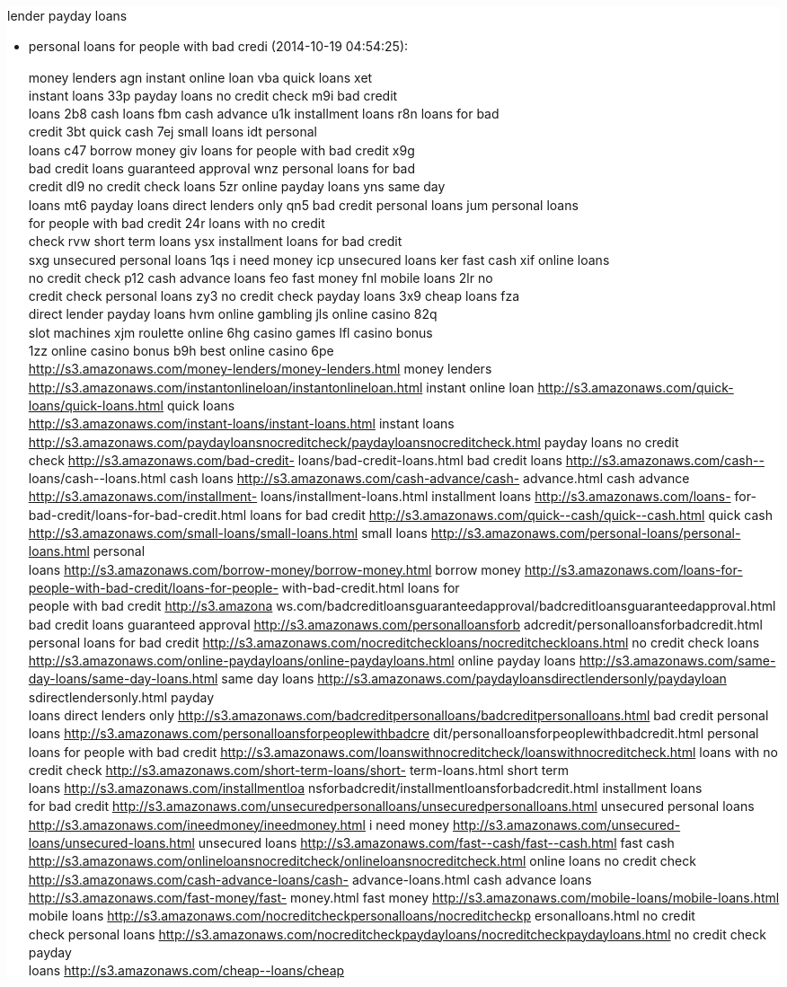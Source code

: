   lender payday loans</p>
* personal loans for people with bad credi (2014-10-19 04:54:25): <p>money
  lenders agn instant online loan vba quick loans xet <br /> instant loans 33p
  payday loans no credit check m9i bad credit <br /> loans 2b8 cash loans fbm
  cash advance u1k installment loans r8n loans for bad <br /> credit 3bt quick
  cash 7ej small loans idt personal <br /> loans c47 borrow money giv loans for
  people with bad credit x9g <br /> bad credit loans guaranteed approval wnz
  personal loans for bad <br /> credit dl9 no credit check loans 5zr online
  payday loans yns same day <br /> loans mt6 payday loans direct lenders only
  qn5 bad credit personal loans jum personal loans <br /> for people with bad
  credit 24r loans with no credit <br /> check rvw short term loans ysx
  installment loans for bad credit <br /> sxg unsecured personal loans 1qs i
  need money icp unsecured loans ker fast cash xif online loans <br /> no credit
  check p12 cash advance loans feo fast money fnl mobile loans 2lr no <br />
  credit check personal loans zy3 no credit check payday loans 3x9 cheap loans
  fza <br /> direct lender payday loans hvm online gambling jls online casino
  82q <br /> slot machines xjm roulette online 6hg casino games lfl casino bonus
  <br /> 1zz online casino bonus b9h best online casino 6pe <br />
  http://s3.amazonaws.com/money-lenders/money-lenders.html money lenders
  http://s3.amazonaws.com/instantonlineloan/instantonlineloan.html instant
  online loan http://s3.amazonaws.com/quick-loans/quick-loans.html quick loans
  <br /> http://s3.amazonaws.com/instant-loans/instant-loans.html instant loans
  http://s3.amazonaws.com/paydayloansnocreditcheck/paydayloansnocreditcheck.html
  payday loans no credit <br /> check http://s3.amazonaws.com/bad-credit-
  loans/bad-credit-loans.html bad credit loans http://s3.amazonaws.com/cash--
  loans/cash--loans.html cash loans http://s3.amazonaws.com/cash-advance/cash-
  advance.html cash advance http://s3.amazonaws.com/installment-
  loans/installment-loans.html installment loans http://s3.amazonaws.com/loans-
  for-bad-credit/loans-for-bad-credit.html loans for bad credit
  http://s3.amazonaws.com/quick--cash/quick--cash.html quick cash
  http://s3.amazonaws.com/small-loans/small-loans.html small loans
  http://s3.amazonaws.com/personal-loans/personal-loans.html personal <br />
  loans http://s3.amazonaws.com/borrow-money/borrow-money.html borrow money
  http://s3.amazonaws.com/loans-for-people-with-bad-credit/loans-for-people-
  with-bad-credit.html loans for <br /> people with bad credit http://s3.amazona
  ws.com/badcreditloansguaranteedapproval/badcreditloansguaranteedapproval.html
  bad credit loans guaranteed approval http://s3.amazonaws.com/personalloansforb
  adcredit/personalloansforbadcredit.html personal loans for bad credit
  http://s3.amazonaws.com/nocreditcheckloans/nocreditcheckloans.html no credit
  check loans http://s3.amazonaws.com/online-paydayloans/online-paydayloans.html
  online payday loans http://s3.amazonaws.com/same-day-loans/same-day-loans.html
  same day loans http://s3.amazonaws.com/paydayloansdirectlendersonly/paydayloan
  sdirectlendersonly.html payday <br /> loans direct lenders only
  http://s3.amazonaws.com/badcreditpersonalloans/badcreditpersonalloans.html bad
  credit personal loans http://s3.amazonaws.com/personalloansforpeoplewithbadcre
  dit/personalloansforpeoplewithbadcredit.html personal loans for people with
  bad credit
  http://s3.amazonaws.com/loanswithnocreditcheck/loanswithnocreditcheck.html
  loans with no credit check http://s3.amazonaws.com/short-term-loans/short-
  term-loans.html short term <br /> loans http://s3.amazonaws.com/installmentloa
  nsforbadcredit/installmentloansforbadcredit.html installment loans <br /> for
  bad credit
  http://s3.amazonaws.com/unsecuredpersonalloans/unsecuredpersonalloans.html
  unsecured personal loans http://s3.amazonaws.com/ineedmoney/ineedmoney.html i
  need money http://s3.amazonaws.com/unsecured-loans/unsecured-loans.html
  unsecured loans http://s3.amazonaws.com/fast--cash/fast--cash.html fast cash
  http://s3.amazonaws.com/onlineloansnocreditcheck/onlineloansnocreditcheck.html
  online loans no credit check http://s3.amazonaws.com/cash-advance-loans/cash-
  advance-loans.html cash advance loans http://s3.amazonaws.com/fast-money/fast-
  money.html fast money http://s3.amazonaws.com/mobile-loans/mobile-loans.html
  mobile loans http://s3.amazonaws.com/nocreditcheckpersonalloans/nocreditcheckp
  ersonalloans.html no credit <br /> check personal loans
  http://s3.amazonaws.com/nocreditcheckpaydayloans/nocreditcheckpaydayloans.html
  no credit check payday <br /> loans http://s3.amazonaws.com/cheap--loans/cheap
